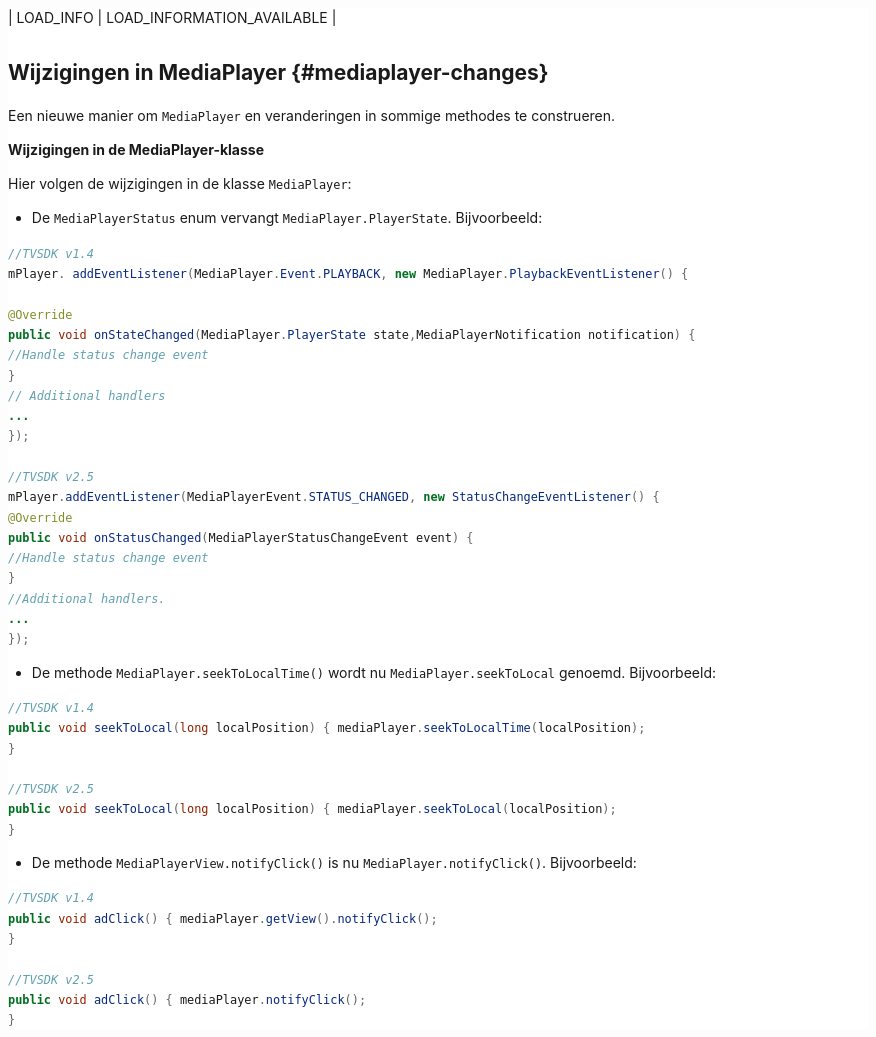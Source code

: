 | LOAD_INFO | LOAD_INFORMATION_AVAILABLE |

## Wijzigingen in MediaPlayer {#mediaplayer-changes}

Een nieuwe manier om `MediaPlayer` en veranderingen in sommige methodes te construeren.

**Wijzigingen in de MediaPlayer-klasse**

Hier volgen de wijzigingen in de klasse `MediaPlayer`:

* De `MediaPlayerStatus` enum vervangt `MediaPlayer.PlayerState`. Bijvoorbeeld:

```java
//TVSDK v1.4
mPlayer. addEventListener(MediaPlayer.Event.PLAYBACK, new MediaPlayer.PlaybackEventListener() {

@Override
public void onStateChanged(MediaPlayer.PlayerState state,MediaPlayerNotification notification) {
//Handle status change event
}
// Additional handlers
...
});

//TVSDK v2.5
mPlayer.addEventListener(MediaPlayerEvent.STATUS_CHANGED, new StatusChangeEventListener() {
@Override
public void onStatusChanged(MediaPlayerStatusChangeEvent event) {
//Handle status change event
}
//Additional handlers.
...
});
```

* De methode `MediaPlayer.seekToLocalTime()` wordt nu `MediaPlayer.seekToLocal` genoemd. Bijvoorbeeld:

```java
//TVSDK v1.4
public void seekToLocal(long localPosition) { mediaPlayer.seekToLocalTime(localPosition);
}

//TVSDK v2.5
public void seekToLocal(long localPosition) { mediaPlayer.seekToLocal(localPosition);
}
```

* De methode `MediaPlayerView.notifyClick()` is nu `MediaPlayer.notifyClick()`. Bijvoorbeeld:

```java
//TVSDK v1.4
public void adClick() { mediaPlayer.getView().notifyClick();
}

//TVSDK v2.5
public void adClick() { mediaPlayer.notifyClick();
}
```
